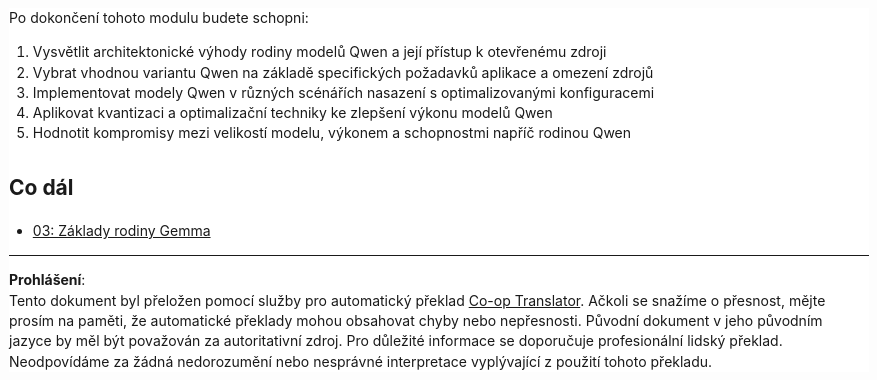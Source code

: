 Po dokončení tohoto modulu budete schopni:

1. Vysvětlit architektonické výhody rodiny modelů Qwen a její přístup k otevřenému zdroji
2. Vybrat vhodnou variantu Qwen na základě specifických požadavků aplikace a omezení zdrojů
3. Implementovat modely Qwen v různých scénářích nasazení s optimalizovanými konfiguracemi
4. Aplikovat kvantizaci a optimalizační techniky ke zlepšení výkonu modelů Qwen
5. Hodnotit kompromisy mezi velikostí modelu, výkonem a schopnostmi napříč rodinou Qwen

## Co dál

- [03: Základy rodiny Gemma](03.GemmaFamily.md)

---

**Prohlášení**:  
Tento dokument byl přeložen pomocí služby pro automatický překlad [Co-op Translator](https://github.com/Azure/co-op-translator). Ačkoli se snažíme o přesnost, mějte prosím na paměti, že automatické překlady mohou obsahovat chyby nebo nepřesnosti. Původní dokument v jeho původním jazyce by měl být považován za autoritativní zdroj. Pro důležité informace se doporučuje profesionální lidský překlad. Neodpovídáme za žádná nedorozumění nebo nesprávné interpretace vyplývající z použití tohoto překladu.